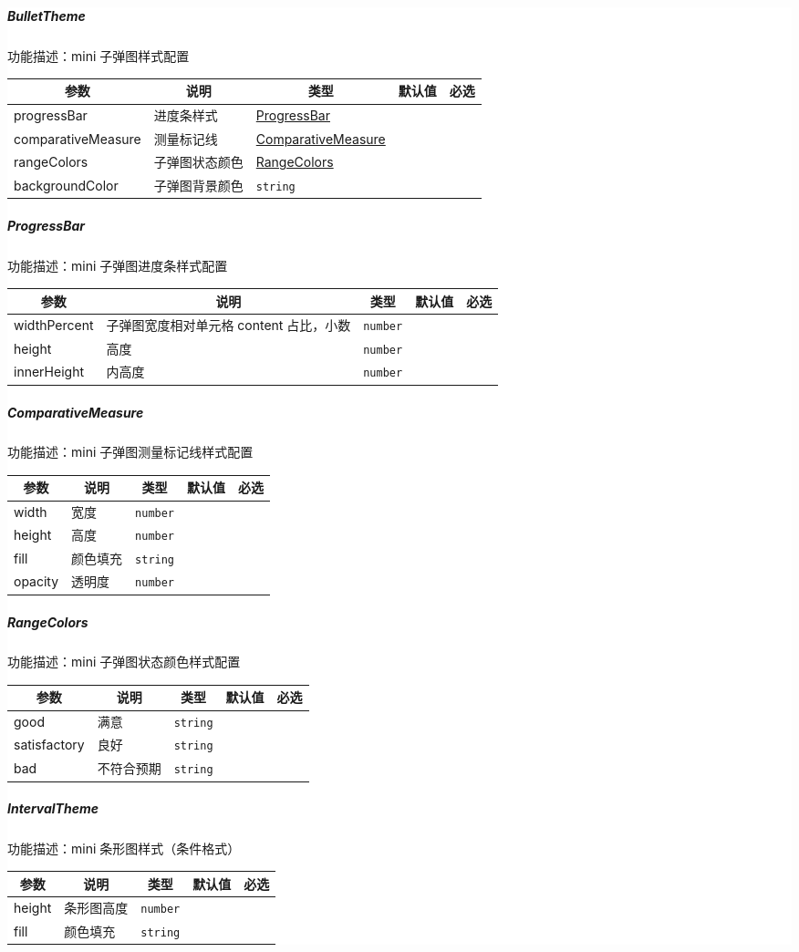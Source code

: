 ##### BulletTheme

功能描述：mini 子弹图样式配置

| 参数               | 说明           | 类型                                      | 默认值 | 必选 |
| ------------------ | -------------- | ----------------------------------------- | ------ | ---- |
| progressBar        | 进度条样式     | [ProgressBar](#progressbar)               |        |      |
| comparativeMeasure | 测量标记线     | [ComparativeMeasure](#comparativemeasure) |        |      |
| rangeColors        | 子弹图状态颜色 | [RangeColors](#rangecolors)               |        |      |
| backgroundColor    | 子弹图背景颜色 | `string`                                    |        |      |

##### ProgressBar

功能描述：mini 子弹图进度条样式配置

| 参数               | 说明           | 类型                                      | 默认值 | 必选 |
| ------------------ | -------------- | ----------------------------------------- | ------ | ---- |
| widthPercent        | 子弹图宽度相对单元格 content 占比，小数     | `number` |        |      |
| height | 高度     | `number`|        |      |
| innerHeight        | 内高度 | `number`  |        |      |

##### ComparativeMeasure

功能描述：mini 子弹图测量标记线样式配置

| 参数               | 说明           | 类型                                      | 默认值 | 必选 |
| ------------------ | -------------- | ----------------------------------------- | ------ | ---- |
| width        | 宽度    | `number` |        |      |
| height | 高度     | `number`|        |      |
| fill            | 颜色填充             | `string` |        |      |
| opacity         | 透明度               | `number` |        |      |

##### RangeColors

功能描述：mini 子弹图状态颜色样式配置

| 参数               | 说明           | 类型                                      | 默认值 | 必选 |
| ------------------ | -------------- | ----------------------------------------- | ------ | ---- |
| good        | 满意    | `string` |        |      |
| satisfactory | 良好     | `string`|        |      |
| bad            | 不符合预期             | `string` |        |      |

##### IntervalTheme

功能描述：mini 条形图样式（条件格式）

| 参数   | 说明       | 类型     | 默认值 | 必选 |
| ------ | ---------- | -------- | ------ | ---- |
| height | 条形图高度 | `number` |        |      |
| fill   | 颜色填充   | `string` |        |      |
